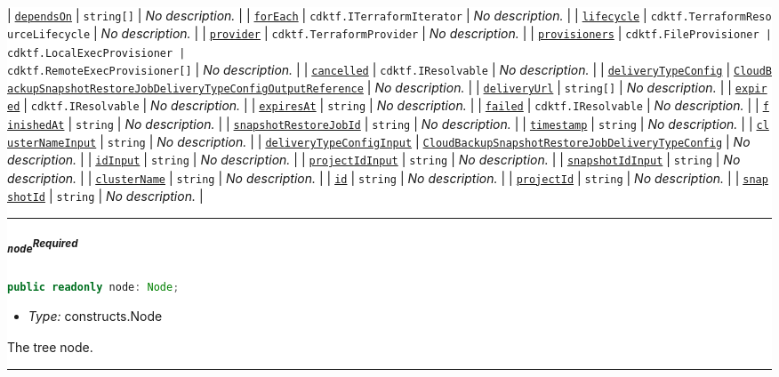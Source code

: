 | <code><a href="#@cdktf/provider-mongodbatlas.cloudBackupSnapshotRestoreJob.CloudBackupSnapshotRestoreJob.property.dependsOn">dependsOn</a></code> | <code>string[]</code> | *No description.* |
| <code><a href="#@cdktf/provider-mongodbatlas.cloudBackupSnapshotRestoreJob.CloudBackupSnapshotRestoreJob.property.forEach">forEach</a></code> | <code>cdktf.ITerraformIterator</code> | *No description.* |
| <code><a href="#@cdktf/provider-mongodbatlas.cloudBackupSnapshotRestoreJob.CloudBackupSnapshotRestoreJob.property.lifecycle">lifecycle</a></code> | <code>cdktf.TerraformResourceLifecycle</code> | *No description.* |
| <code><a href="#@cdktf/provider-mongodbatlas.cloudBackupSnapshotRestoreJob.CloudBackupSnapshotRestoreJob.property.provider">provider</a></code> | <code>cdktf.TerraformProvider</code> | *No description.* |
| <code><a href="#@cdktf/provider-mongodbatlas.cloudBackupSnapshotRestoreJob.CloudBackupSnapshotRestoreJob.property.provisioners">provisioners</a></code> | <code>cdktf.FileProvisioner \| cdktf.LocalExecProvisioner \| cdktf.RemoteExecProvisioner[]</code> | *No description.* |
| <code><a href="#@cdktf/provider-mongodbatlas.cloudBackupSnapshotRestoreJob.CloudBackupSnapshotRestoreJob.property.cancelled">cancelled</a></code> | <code>cdktf.IResolvable</code> | *No description.* |
| <code><a href="#@cdktf/provider-mongodbatlas.cloudBackupSnapshotRestoreJob.CloudBackupSnapshotRestoreJob.property.deliveryTypeConfig">deliveryTypeConfig</a></code> | <code><a href="#@cdktf/provider-mongodbatlas.cloudBackupSnapshotRestoreJob.CloudBackupSnapshotRestoreJobDeliveryTypeConfigOutputReference">CloudBackupSnapshotRestoreJobDeliveryTypeConfigOutputReference</a></code> | *No description.* |
| <code><a href="#@cdktf/provider-mongodbatlas.cloudBackupSnapshotRestoreJob.CloudBackupSnapshotRestoreJob.property.deliveryUrl">deliveryUrl</a></code> | <code>string[]</code> | *No description.* |
| <code><a href="#@cdktf/provider-mongodbatlas.cloudBackupSnapshotRestoreJob.CloudBackupSnapshotRestoreJob.property.expired">expired</a></code> | <code>cdktf.IResolvable</code> | *No description.* |
| <code><a href="#@cdktf/provider-mongodbatlas.cloudBackupSnapshotRestoreJob.CloudBackupSnapshotRestoreJob.property.expiresAt">expiresAt</a></code> | <code>string</code> | *No description.* |
| <code><a href="#@cdktf/provider-mongodbatlas.cloudBackupSnapshotRestoreJob.CloudBackupSnapshotRestoreJob.property.failed">failed</a></code> | <code>cdktf.IResolvable</code> | *No description.* |
| <code><a href="#@cdktf/provider-mongodbatlas.cloudBackupSnapshotRestoreJob.CloudBackupSnapshotRestoreJob.property.finishedAt">finishedAt</a></code> | <code>string</code> | *No description.* |
| <code><a href="#@cdktf/provider-mongodbatlas.cloudBackupSnapshotRestoreJob.CloudBackupSnapshotRestoreJob.property.snapshotRestoreJobId">snapshotRestoreJobId</a></code> | <code>string</code> | *No description.* |
| <code><a href="#@cdktf/provider-mongodbatlas.cloudBackupSnapshotRestoreJob.CloudBackupSnapshotRestoreJob.property.timestamp">timestamp</a></code> | <code>string</code> | *No description.* |
| <code><a href="#@cdktf/provider-mongodbatlas.cloudBackupSnapshotRestoreJob.CloudBackupSnapshotRestoreJob.property.clusterNameInput">clusterNameInput</a></code> | <code>string</code> | *No description.* |
| <code><a href="#@cdktf/provider-mongodbatlas.cloudBackupSnapshotRestoreJob.CloudBackupSnapshotRestoreJob.property.deliveryTypeConfigInput">deliveryTypeConfigInput</a></code> | <code><a href="#@cdktf/provider-mongodbatlas.cloudBackupSnapshotRestoreJob.CloudBackupSnapshotRestoreJobDeliveryTypeConfig">CloudBackupSnapshotRestoreJobDeliveryTypeConfig</a></code> | *No description.* |
| <code><a href="#@cdktf/provider-mongodbatlas.cloudBackupSnapshotRestoreJob.CloudBackupSnapshotRestoreJob.property.idInput">idInput</a></code> | <code>string</code> | *No description.* |
| <code><a href="#@cdktf/provider-mongodbatlas.cloudBackupSnapshotRestoreJob.CloudBackupSnapshotRestoreJob.property.projectIdInput">projectIdInput</a></code> | <code>string</code> | *No description.* |
| <code><a href="#@cdktf/provider-mongodbatlas.cloudBackupSnapshotRestoreJob.CloudBackupSnapshotRestoreJob.property.snapshotIdInput">snapshotIdInput</a></code> | <code>string</code> | *No description.* |
| <code><a href="#@cdktf/provider-mongodbatlas.cloudBackupSnapshotRestoreJob.CloudBackupSnapshotRestoreJob.property.clusterName">clusterName</a></code> | <code>string</code> | *No description.* |
| <code><a href="#@cdktf/provider-mongodbatlas.cloudBackupSnapshotRestoreJob.CloudBackupSnapshotRestoreJob.property.id">id</a></code> | <code>string</code> | *No description.* |
| <code><a href="#@cdktf/provider-mongodbatlas.cloudBackupSnapshotRestoreJob.CloudBackupSnapshotRestoreJob.property.projectId">projectId</a></code> | <code>string</code> | *No description.* |
| <code><a href="#@cdktf/provider-mongodbatlas.cloudBackupSnapshotRestoreJob.CloudBackupSnapshotRestoreJob.property.snapshotId">snapshotId</a></code> | <code>string</code> | *No description.* |

---

##### `node`<sup>Required</sup> <a name="node" id="@cdktf/provider-mongodbatlas.cloudBackupSnapshotRestoreJob.CloudBackupSnapshotRestoreJob.property.node"></a>

```typescript
public readonly node: Node;
```

- *Type:* constructs.Node

The tree node.

---